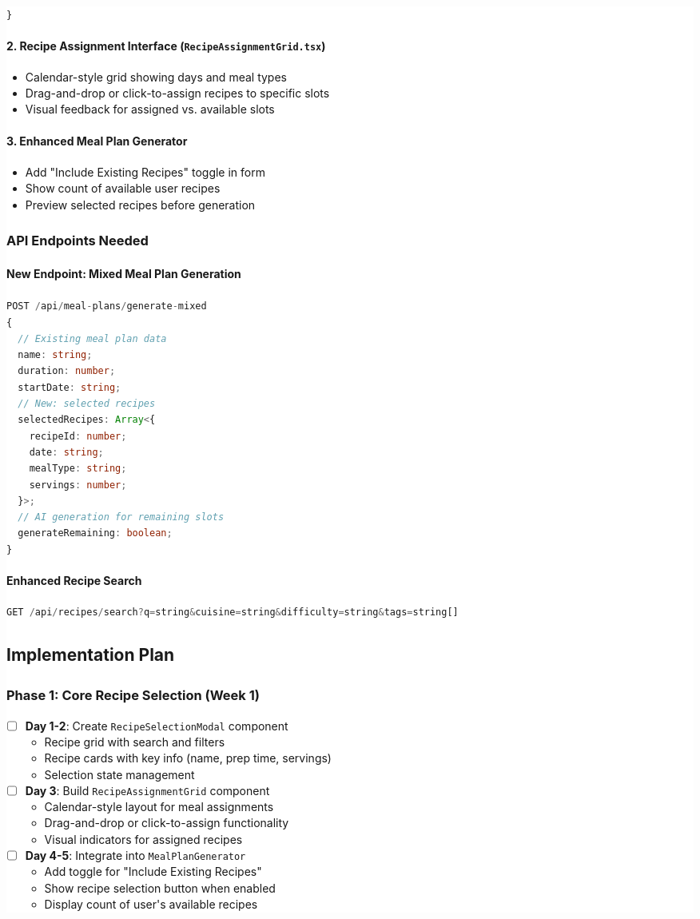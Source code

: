```typescript
}
```

#### 2. Recipe Assignment Interface (`RecipeAssignmentGrid.tsx`)
- Calendar-style grid showing days and meal types
- Drag-and-drop or click-to-assign recipes to specific slots
- Visual feedback for assigned vs. available slots

#### 3. Enhanced Meal Plan Generator
- Add "Include Existing Recipes" toggle in form
- Show count of available user recipes
- Preview selected recipes before generation

### API Endpoints Needed

#### New Endpoint: Mixed Meal Plan Generation
```typescript
POST /api/meal-plans/generate-mixed
{
  // Existing meal plan data
  name: string;
  duration: number;
  startDate: string;
  // New: selected recipes
  selectedRecipes: Array<{
    recipeId: number;
    date: string;
    mealType: string;
    servings: number;
  }>;
  // AI generation for remaining slots
  generateRemaining: boolean;
}
```

#### Enhanced Recipe Search
```typescript
GET /api/recipes/search?q=string&cuisine=string&difficulty=string&tags=string[]
```

## Implementation Plan

### Phase 1: Core Recipe Selection (Week 1)
- [ ] **Day 1-2**: Create `RecipeSelectionModal` component
  - Recipe grid with search and filters
  - Recipe cards with key info (name, prep time, servings)
  - Selection state management
- [ ] **Day 3**: Build `RecipeAssignmentGrid` component
  - Calendar-style layout for meal assignments
  - Drag-and-drop or click-to-assign functionality
  - Visual indicators for assigned recipes
- [ ] **Day 4-5**: Integrate into `MealPlanGenerator`
  - Add toggle for "Include Existing Recipes"
  - Show recipe selection button when enabled
  - Display count of user's available recipes
